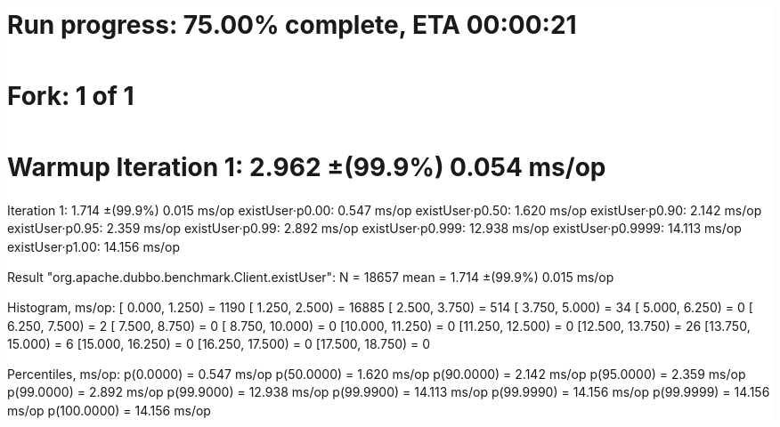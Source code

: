 # Run progress: 75.00% complete, ETA 00:00:21
# Fork: 1 of 1
# Warmup Iteration   1: 2.962 ±(99.9%) 0.054 ms/op
Iteration   1: 1.714 ±(99.9%) 0.015 ms/op
                 existUser·p0.00:   0.547 ms/op
                 existUser·p0.50:   1.620 ms/op
                 existUser·p0.90:   2.142 ms/op
                 existUser·p0.95:   2.359 ms/op
                 existUser·p0.99:   2.892 ms/op
                 existUser·p0.999:  12.938 ms/op
                 existUser·p0.9999: 14.113 ms/op
                 existUser·p1.00:   14.156 ms/op



Result "org.apache.dubbo.benchmark.Client.existUser":
  N = 18657
  mean =      1.714 ±(99.9%) 0.015 ms/op

  Histogram, ms/op:
    [ 0.000,  1.250) = 1190 
    [ 1.250,  2.500) = 16885 
    [ 2.500,  3.750) = 514 
    [ 3.750,  5.000) = 34 
    [ 5.000,  6.250) = 0 
    [ 6.250,  7.500) = 2 
    [ 7.500,  8.750) = 0 
    [ 8.750, 10.000) = 0 
    [10.000, 11.250) = 0 
    [11.250, 12.500) = 0 
    [12.500, 13.750) = 26 
    [13.750, 15.000) = 6 
    [15.000, 16.250) = 0 
    [16.250, 17.500) = 0 
    [17.500, 18.750) = 0 

  Percentiles, ms/op:
      p(0.0000) =      0.547 ms/op
     p(50.0000) =      1.620 ms/op
     p(90.0000) =      2.142 ms/op
     p(95.0000) =      2.359 ms/op
     p(99.0000) =      2.892 ms/op
     p(99.9000) =     12.938 ms/op
     p(99.9900) =     14.113 ms/op
     p(99.9990) =     14.156 ms/op
     p(99.9999) =     14.156 ms/op
    p(100.0000) =     14.156 ms/op

